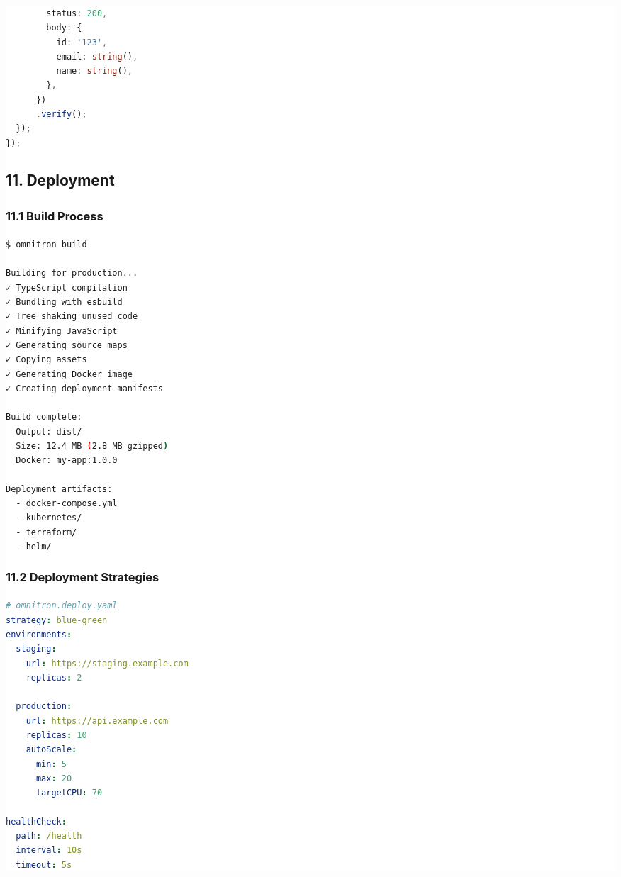 ```typescript
        status: 200,
        body: {
          id: '123',
          email: string(),
          name: string(),
        },
      })
      .verify();
  });
});
```

## 11. Deployment

### 11.1 Build Process

```bash
$ omnitron build

Building for production...
✓ TypeScript compilation
✓ Bundling with esbuild
✓ Tree shaking unused code
✓ Minifying JavaScript
✓ Generating source maps
✓ Copying assets
✓ Generating Docker image
✓ Creating deployment manifests

Build complete:
  Output: dist/
  Size: 12.4 MB (2.8 MB gzipped)
  Docker: my-app:1.0.0

Deployment artifacts:
  - docker-compose.yml
  - kubernetes/
  - terraform/
  - helm/
```

### 11.2 Deployment Strategies

```yaml
# omnitron.deploy.yaml
strategy: blue-green
environments:
  staging:
    url: https://staging.example.com
    replicas: 2

  production:
    url: https://api.example.com
    replicas: 10
    autoScale:
      min: 5
      max: 20
      targetCPU: 70

healthCheck:
  path: /health
  interval: 10s
  timeout: 5s
```